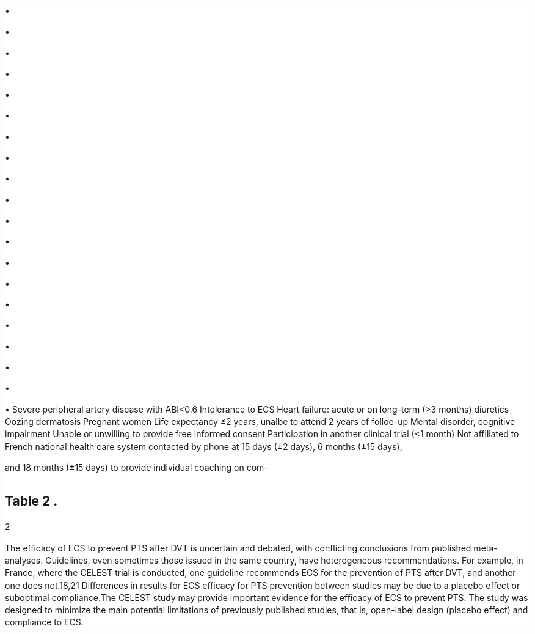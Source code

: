 • 

• 

• 

• 

• 

• 

• 

• 

• 

• 

• 

• 

• 

• 

• 

• 

• 

• 

• 

• Severe peripheral artery disease with ABI<0.6 
Intolerance to ECS 
Heart failure: acute or on long-term (>3 months) diuretics 
Oozing dermatosis 
Pregnant women 
Life expectancy ≤2 years, unalbe to attend 2 years of folloe-up 
Mental disorder, cognitive impairment 
Unable or unwilling to provide free informed consent 
Participation in another clinical trial (<1 month) 
Not affiliated to French national health care system 
contacted by phone at 15 days (±2 days), 6 months (±15 days), 

and 18 months (±15 days) to provide individual coaching on com-



## Table 2 .
2


The efficacy of ECS to prevent PTS after DVT is uncertain and debated, with conflicting conclusions from published meta-analyses. Guidelines, even sometimes those issued in the same country, have heterogeneous recommendations. For example, in France, where the CELEST trial is conducted, one guideline recommends ECS for the prevention of PTS after DVT, and another one does not.18,21 Differences in results for ECS efficacy for PTS prevention between studies may be due to a placebo effect or suboptimal compliance.The CELEST study may provide important evidence for the efficacy of ECS to prevent PTS. The study was designed to minimize the main potential limitations of previously published studies, that is, open-label design (placebo effect) and compliance to ECS.
